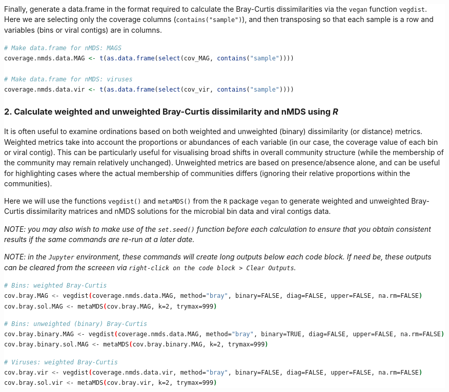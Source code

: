 Finally, generate a data.frame in the format required to calculate the Bray-Curtis dissimilarities via the `vegan` function `vegdist`. Here we are selecting only the coverage columns (`contains("sample")`), and then transposing so that each sample is a row and variables (bins or viral contigs) are in columns.  

```R
# Make data.frame for nMDS: MAGS
coverage.nmds.data.MAG <- t(as.data.frame(select(cov_MAG, contains("sample"))))

# Make data.frame for nMDS: viruses
coverage.nmds.data.vir <- t(as.data.frame(select(cov_vir, contains("sample"))))
```

### 2. Calculate weighted and unweighted Bray-Curtis dissimilarity and nMDS using *R*

It is often useful to examine ordinations based on both weighted and unweighted (binary) dissimilarity (or distance) metrics. Weighted metrics take into account the proportions or abundances of each variable (in our case, the coverage value of each bin or viral contig). This can be particularly useful for visualising broad shifts in overall community structure (while the membership of the community may remain relatively unchanged). Unweighted metrics are based on presence/absence alone, and can be useful for highlighting cases where the actual membership of communities differs (ignoring their relative proportions within the communities). 

Here we will use the functions `vegdist()` and `metaMDS()` from the `R` package `vegan` to generate weighted and unweighted Bray-Curtis dissimilarity matrices and nMDS solutions for the microbial bin data and viral contigs data. 

*NOTE: you may also wish to make use of the `set.seed()` function before each calculation to ensure that you obtain consistent results if the same commands are re-run at a later date.*

*NOTE: in the `Jupyter` environment, these commands will create long outputs below each code block. If need be, these outputs can be cleared from the screeen via `right-click on the code block > Clear Outputs`.*

```bash 
# Bins: weighted Bray-Curtis
cov.bray.MAG <- vegdist(coverage.nmds.data.MAG, method="bray", binary=FALSE, diag=FALSE, upper=FALSE, na.rm=FALSE)
cov.bray.sol.MAG <- metaMDS(cov.bray.MAG, k=2, trymax=999)
```

```bash
# Bins: unweighted (binary) Bray-Curtis
cov.bray.binary.MAG <- vegdist(coverage.nmds.data.MAG, method="bray", binary=TRUE, diag=FALSE, upper=FALSE, na.rm=FALSE)
cov.bray.binary.sol.MAG <- metaMDS(cov.bray.binary.MAG, k=2, trymax=999)
```

```bash
# Viruses: weighted Bray-Curtis
cov.bray.vir <- vegdist(coverage.nmds.data.vir, method="bray", binary=FALSE, diag=FALSE, upper=FALSE, na.rm=FALSE)
cov.bray.sol.vir <- metaMDS(cov.bray.vir, k=2, trymax=999)
```
